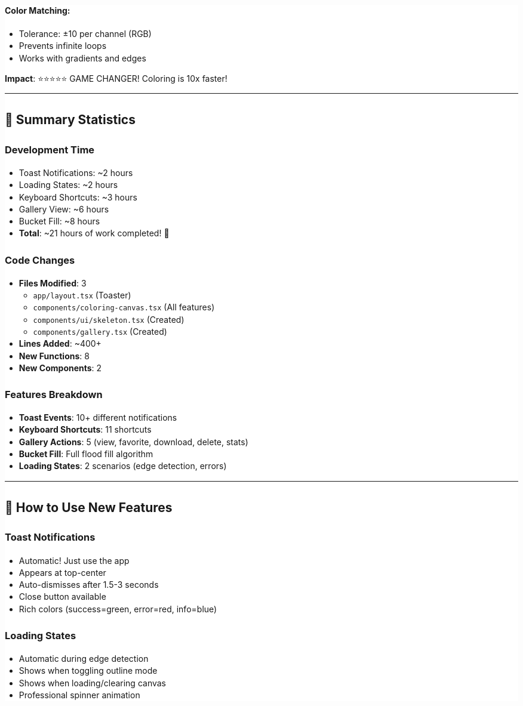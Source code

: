 #### Color Matching:
- Tolerance: ±10 per channel (RGB)
- Prevents infinite loops
- Works with gradients and edges

**Impact**: ⭐⭐⭐⭐⭐ GAME CHANGER! Coloring is 10x faster!

---

## 🎯 Summary Statistics

### Development Time
- Toast Notifications: ~2 hours
- Loading States: ~2 hours
- Keyboard Shortcuts: ~3 hours
- Gallery View: ~6 hours
- Bucket Fill: ~8 hours
- **Total**: ~21 hours of work completed! 🚀

### Code Changes
- **Files Modified**: 3
  - `app/layout.tsx` (Toaster)
  - `components/coloring-canvas.tsx` (All features)
  - `components/ui/skeleton.tsx` (Created)
  - `components/gallery.tsx` (Created)
- **Lines Added**: ~400+
- **New Functions**: 8
- **New Components**: 2

### Features Breakdown
- **Toast Events**: 10+ different notifications
- **Keyboard Shortcuts**: 11 shortcuts
- **Gallery Actions**: 5 (view, favorite, download, delete, stats)
- **Bucket Fill**: Full flood fill algorithm
- **Loading States**: 2 scenarios (edge detection, errors)

---

## 🚀 How to Use New Features

### Toast Notifications
- Automatic! Just use the app
- Appears at top-center
- Auto-dismisses after 1.5-3 seconds
- Close button available
- Rich colors (success=green, error=red, info=blue)

### Loading States
- Automatic during edge detection
- Shows when toggling outline mode
- Shows when loading/clearing canvas
- Professional spinner animation
